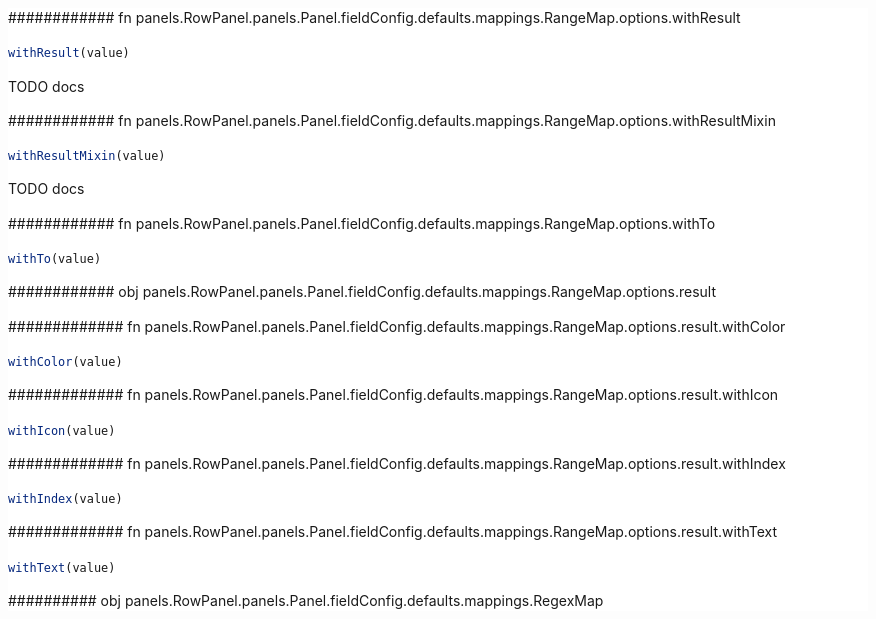 ############ fn panels.RowPanel.panels.Panel.fieldConfig.defaults.mappings.RangeMap.options.withResult

```ts
withResult(value)
```

TODO docs

############ fn panels.RowPanel.panels.Panel.fieldConfig.defaults.mappings.RangeMap.options.withResultMixin

```ts
withResultMixin(value)
```

TODO docs

############ fn panels.RowPanel.panels.Panel.fieldConfig.defaults.mappings.RangeMap.options.withTo

```ts
withTo(value)
```



############ obj panels.RowPanel.panels.Panel.fieldConfig.defaults.mappings.RangeMap.options.result


############# fn panels.RowPanel.panels.Panel.fieldConfig.defaults.mappings.RangeMap.options.result.withColor

```ts
withColor(value)
```



############# fn panels.RowPanel.panels.Panel.fieldConfig.defaults.mappings.RangeMap.options.result.withIcon

```ts
withIcon(value)
```



############# fn panels.RowPanel.panels.Panel.fieldConfig.defaults.mappings.RangeMap.options.result.withIndex

```ts
withIndex(value)
```



############# fn panels.RowPanel.panels.Panel.fieldConfig.defaults.mappings.RangeMap.options.result.withText

```ts
withText(value)
```



########## obj panels.RowPanel.panels.Panel.fieldConfig.defaults.mappings.RegexMap
